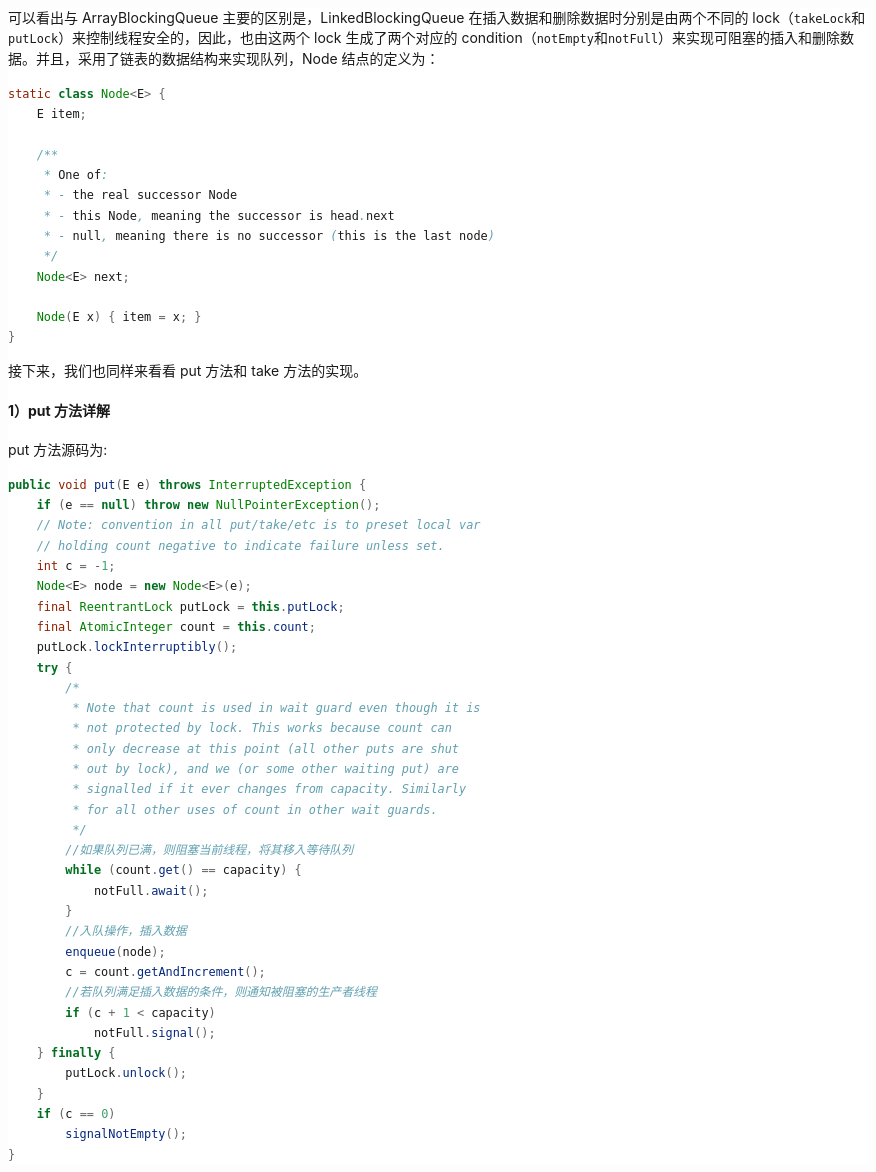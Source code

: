 
可以看出与 ArrayBlockingQueue 主要的区别是，LinkedBlockingQueue 在插入数据和删除数据时分别是由两个不同的 lock（`takeLock`和`putLock`）来控制线程安全的，因此，也由这两个 lock 生成了两个对应的 condition（`notEmpty`和`notFull`）来实现可阻塞的插入和删除数据。并且，采用了链表的数据结构来实现队列，Node 结点的定义为：

```java
static class Node<E> {
    E item;

    /**
     * One of:
     * - the real successor Node
     * - this Node, meaning the successor is head.next
     * - null, meaning there is no successor (this is the last node)
     */
    Node<E> next;

    Node(E x) { item = x; }
}
```

接下来，我们也同样来看看 put 方法和 take 方法的实现。

#### 1）put 方法详解

put 方法源码为:

```java
public void put(E e) throws InterruptedException {
    if (e == null) throw new NullPointerException();
    // Note: convention in all put/take/etc is to preset local var
    // holding count negative to indicate failure unless set.
    int c = -1;
    Node<E> node = new Node<E>(e);
    final ReentrantLock putLock = this.putLock;
    final AtomicInteger count = this.count;
    putLock.lockInterruptibly();
    try {
        /*
         * Note that count is used in wait guard even though it is
         * not protected by lock. This works because count can
         * only decrease at this point (all other puts are shut
         * out by lock), and we (or some other waiting put) are
         * signalled if it ever changes from capacity. Similarly
         * for all other uses of count in other wait guards.
         */
		//如果队列已满，则阻塞当前线程，将其移入等待队列
        while (count.get() == capacity) {
            notFull.await();
        }
		//入队操作，插入数据
        enqueue(node);
        c = count.getAndIncrement();
		//若队列满足插入数据的条件，则通知被阻塞的生产者线程
        if (c + 1 < capacity)
            notFull.signal();
    } finally {
        putLock.unlock();
    }
    if (c == 0)
        signalNotEmpty();
}
```
